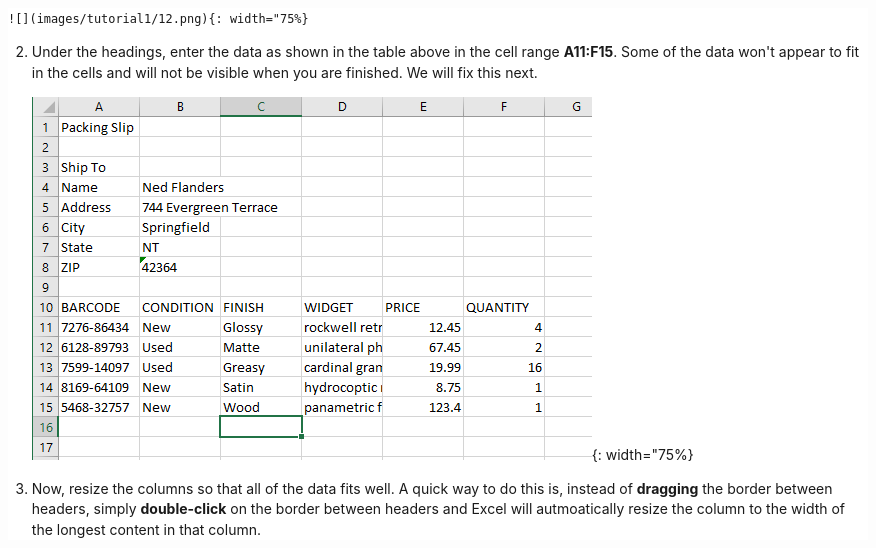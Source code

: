     ![](images/tutorial1/12.png){: width="75%}

2.  Under the headings, enter the data as shown in the table above in
    the cell range **A11:F15**. Some of the data won't appear to fit in
    the cells and will not be visible when you are finished. We will fix
    this next.

    ![](images/tutorial1/13.png){: width="75%}

3.  Now, resize the columns so that all of the data fits well. A quick
    way to do this is, instead of **dragging** the border between
    headers, simply **double-click** on the border between headers and
    Excel will autmoatically resize the column to the width of the
    longest content in that column.
